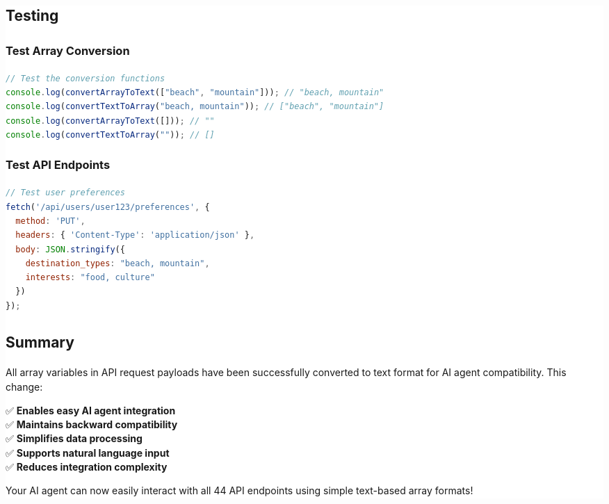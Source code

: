 ## Testing

### Test Array Conversion
```javascript
// Test the conversion functions
console.log(convertArrayToText(["beach", "mountain"])); // "beach, mountain"
console.log(convertTextToArray("beach, mountain")); // ["beach", "mountain"]
console.log(convertArrayToText([])); // ""
console.log(convertTextToArray("")); // []
```

### Test API Endpoints
```javascript
// Test user preferences
fetch('/api/users/user123/preferences', {
  method: 'PUT',
  headers: { 'Content-Type': 'application/json' },
  body: JSON.stringify({
    destination_types: "beach, mountain",
    interests: "food, culture"
  })
});
```

## Summary

All array variables in API request payloads have been successfully converted to text format for AI agent compatibility. This change:

✅ **Enables easy AI agent integration**  
✅ **Maintains backward compatibility**  
✅ **Simplifies data processing**  
✅ **Supports natural language input**  
✅ **Reduces integration complexity**  

Your AI agent can now easily interact with all 44 API endpoints using simple text-based array formats!
